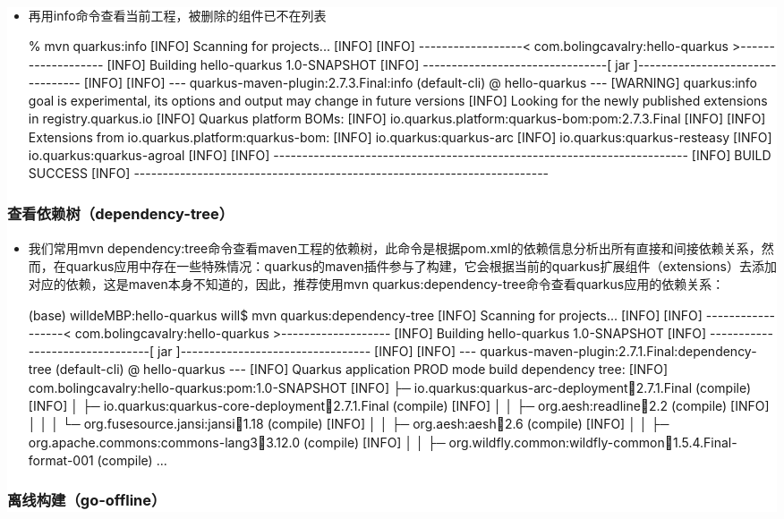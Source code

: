 
*   再用info命令查看当前工程，被删除的组件已不在列表

    % mvn quarkus:info
    [INFO] Scanning for projects...
    [INFO] 
    [INFO] ------------------< com.bolingcavalry:hello-quarkus >-------------------
    [INFO] Building hello-quarkus 1.0-SNAPSHOT
    [INFO] --------------------------------[ jar ]---------------------------------
    [INFO] 
    [INFO] --- quarkus-maven-plugin:2.7.3.Final:info (default-cli) @ hello-quarkus ---
    [WARNING] quarkus:info goal is experimental, its options and output may change in future versions
    [INFO] Looking for the newly published extensions in registry.quarkus.io
    [INFO] Quarkus platform BOMs:
    [INFO]   io.quarkus.platform:quarkus-bom:pom:2.7.3.Final
    [INFO] 
    [INFO] Extensions from io.quarkus.platform:quarkus-bom:
    [INFO]   io.quarkus:quarkus-arc
    [INFO]   io.quarkus:quarkus-resteasy
    [INFO]   io.quarkus:quarkus-agroal
    [INFO] 
    [INFO] ------------------------------------------------------------------------
    [INFO] BUILD SUCCESS
    [INFO] ------------------------------------------------------------------------
    

### 查看依赖树（dependency-tree）

*   我们常用mvn dependency:tree命令查看maven工程的依赖树，此命令是根据pom.xml的依赖信息分析出所有直接和间接依赖关系，然而，在quarkus应用中存在一些特殊情况：quarkus的maven插件参与了构建，它会根据当前的quarkus扩展组件（extensions）去添加对应的依赖，这是maven本身不知道的，因此，推荐使用mvn quarkus:dependency-tree命令查看quarkus应用的依赖关系：

    (base) willdeMBP:hello-quarkus will$ mvn quarkus:dependency-tree
    [INFO] Scanning for projects...
    [INFO] 
    [INFO] ------------------< com.bolingcavalry:hello-quarkus >-------------------
    [INFO] Building hello-quarkus 1.0-SNAPSHOT
    [INFO] --------------------------------[ jar ]---------------------------------
    [INFO] 
    [INFO] --- quarkus-maven-plugin:2.7.1.Final:dependency-tree (default-cli) @ hello-quarkus ---
    [INFO] Quarkus application PROD mode build dependency tree:
    [INFO] com.bolingcavalry:hello-quarkus:pom:1.0-SNAPSHOT
    [INFO] ├─ io.quarkus:quarkus-arc-deployment:jar:2.7.1.Final (compile)
    [INFO] │  ├─ io.quarkus:quarkus-core-deployment:jar:2.7.1.Final (compile)
    [INFO] │  │  ├─ org.aesh:readline:jar:2.2 (compile)
    [INFO] │  │  │  └─ org.fusesource.jansi:jansi:jar:1.18 (compile)
    [INFO] │  │  ├─ org.aesh:aesh:jar:2.6 (compile)
    [INFO] │  │  ├─ org.apache.commons:commons-lang3:jar:3.12.0 (compile)
    [INFO] │  │  ├─ org.wildfly.common:wildfly-common:jar:1.5.4.Final-format-001 (compile)
    ...
    

### 离线构建（go-offline）
